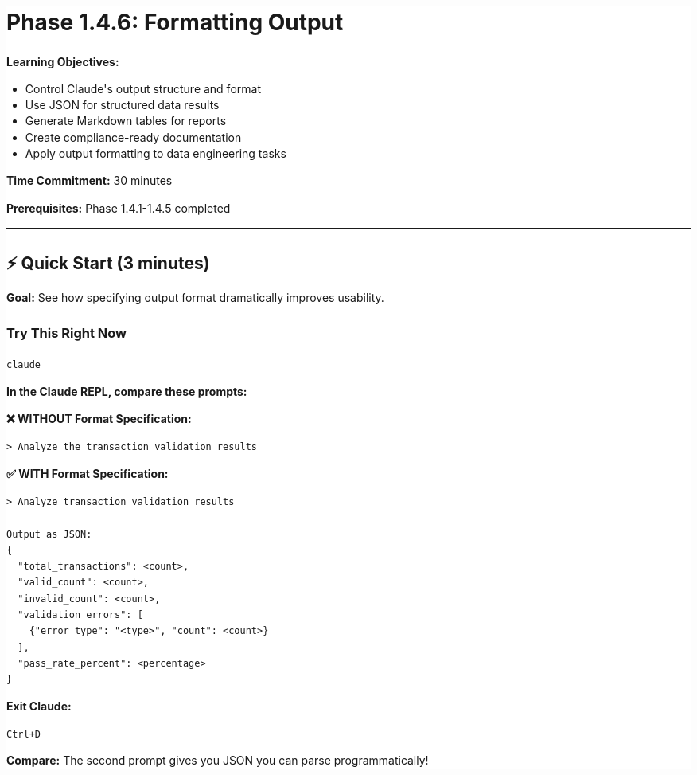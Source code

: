 # Phase 1.4.6: Formatting Output

**Learning Objectives:**
- Control Claude's output structure and format
- Use JSON for structured data results
- Generate Markdown tables for reports
- Create compliance-ready documentation
- Apply output formatting to data engineering tasks

**Time Commitment:** 30 minutes

**Prerequisites:** Phase 1.4.1-1.4.5 completed

---

## ⚡ Quick Start (3 minutes)

**Goal:** See how specifying output format dramatically improves usability.

### Try This Right Now

```bash
claude
```

**In the Claude REPL, compare these prompts:**

**❌ WITHOUT Format Specification:**
```
> Analyze the transaction validation results
```

**✅ WITH Format Specification:**
```
> Analyze transaction validation results

Output as JSON:
{
  "total_transactions": <count>,
  "valid_count": <count>,
  "invalid_count": <count>,
  "validation_errors": [
    {"error_type": "<type>", "count": <count>}
  ],
  "pass_rate_percent": <percentage>
}
```

**Exit Claude:**
```bash
Ctrl+D
```

**Compare:** The second prompt gives you JSON you can parse programmatically!
